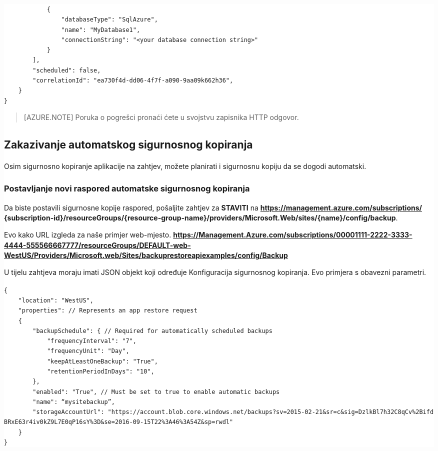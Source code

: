 ```
            {
                "databaseType": "SqlAzure",
                "name": "MyDatabase1",
                "connectionString": "<your database connection string>"
            }
        ],
        "scheduled": false,
        "correlationId": "ea730f4d-dd06-4f7f-a090-9aa09k662h36",
    }
}
```

>[AZURE.NOTE] Poruka o pogrešci pronaći ćete u svojstvu zapisnika HTTP odgovor.

<a name="schedule-automatic-backups"></a>
## <a name="schedule-automatic-backups"></a>Zakazivanje automatskog sigurnosnog kopiranja
Osim sigurnosno kopiranje aplikacije na zahtjev, možete planirati i sigurnosnu kopiju da se dogodi automatski.

### <a name="set-up-a-new-automatic-backup-schedule"></a>Postavljanje novi raspored automatske sigurnosnog kopiranja
Da biste postavili sigurnosne kopije raspored, pošaljite zahtjev za **STAVITI** na **https://management.azure.com/subscriptions/ {subscription-id}/resourceGroups/{resource-group-name}/providers/Microsoft.Web/sites/{name}/config/backup**.

Evo kako URL izgleda za naše primjer web-mjesto. **https://Management.Azure.com/subscriptions/00001111-2222-3333-4444-555566667777/resourceGroups/DEFAULT-web-WestUS/Providers/Microsoft.web/Sites/backuprestoreapiexamples/config/Backup**

U tijelu zahtjeva moraju imati JSON objekt koji određuje Konfiguracija sigurnosnog kopiranja. Evo primjera s obavezni parametri.

```
{
    "location": "WestUS",
    "properties": // Represents an app restore request
    {
        "backupSchedule": { // Required for automatically scheduled backups
            "frequencyInterval": "7",
            "frequencyUnit": "Day",
            "keepAtLeastOneBackup": "True",
            "retentionPeriodInDays": "10",
        },
        "enabled": "True", // Must be set to true to enable automatic backups
        "name": “mysitebackup”,
        "storageAccountUrl": "https://account.blob.core.windows.net/backups?sv=2015-02-21&sr=c&sig=DzlkBl7h32C8qCv%2BifdBRxE63r4iv0kZ9L7E0qP16sY%3D&se=2016-09-15T22%3A46%3A54Z&sp=rwdl"
    }
}
```


[SampleWebsiteInformation]: ./media/websites-csm-backup/01siteconfig.png